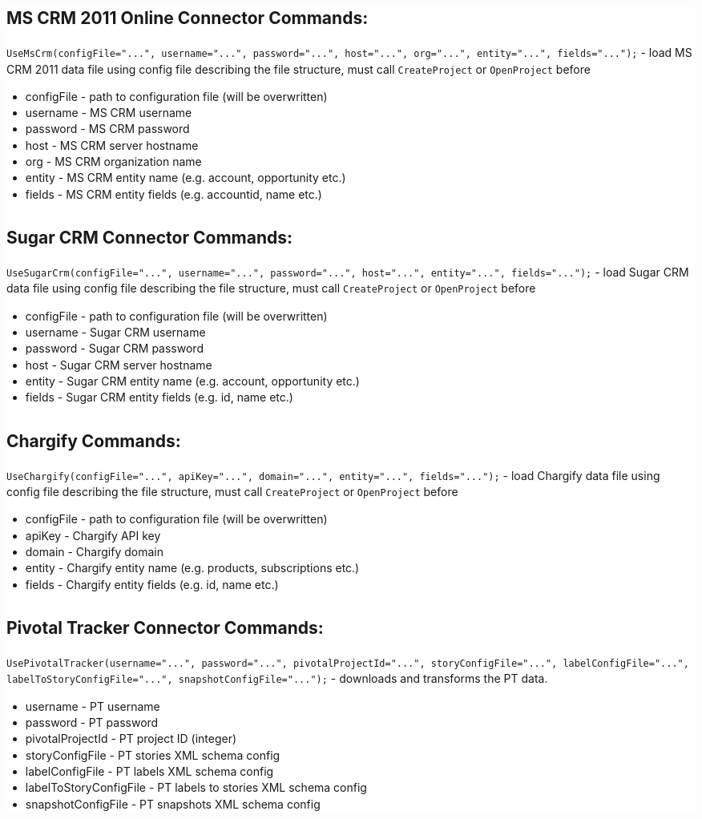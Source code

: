 
MS CRM 2011 Online Connector Commands:
--------------------------------------

`UseMsCrm(configFile="...", username="...", password="...", host="...", org="...", entity="...", fields="...");` - load MS CRM 2011 data file using config file describing the file structure, must call `CreateProject` or `OpenProject` before
- configFile - path to configuration file (will be overwritten)
- username   - MS CRM username
- password   - MS CRM password
- host     - MS CRM server hostname
- org        - MS CRM organization name
- entity     - MS CRM entity name (e.g. account, opportunity etc.)
- fields     - MS CRM entity fields (e.g. accountid, name etc.)

Sugar CRM Connector Commands:
-----------------------------

`UseSugarCrm(configFile="...", username="...", password="...", host="...", entity="...", fields="...");` - load Sugar CRM data file using config file describing the file structure, must call `CreateProject` or `OpenProject` before
- configFile - path to configuration file (will be overwritten)
- username   - Sugar CRM username
- password   - Sugar CRM password
- host       - Sugar CRM server hostname
- entity     - Sugar CRM entity name (e.g. account, opportunity etc.)
- fields     - Sugar CRM entity fields (e.g. id, name etc.)

Chargify Commands:
------------------

`UseChargify(configFile="...", apiKey="...", domain="...", entity="...", fields="...");` - load Chargify data file using config file describing the file structure, must call `CreateProject` or `OpenProject` before
- configFile - path to configuration file (will be overwritten)
- apiKey     - Chargify API key
- domain     - Chargify domain
- entity     - Chargify entity name (e.g. products, subscriptions etc.)
- fields     - Chargify entity fields (e.g. id, name etc.)

Pivotal Tracker Connector Commands:
------------------------------

`UsePivotalTracker(username="...", password="...", pivotalProjectId="...", storyConfigFile="...", labelConfigFile="...", labelToStoryConfigFile="...", snapshotConfigFile="...");` - downloads and transforms the PT data.
- username               - PT username
- password               - PT password
- pivotalProjectId       - PT project ID (integer)
- storyConfigFile        - PT stories XML schema config
- labelConfigFile        - PT labels XML schema config
- labelToStoryConfigFile - PT labels to stories XML schema config
- snapshotConfigFile     - PT snapshots XML schema config 
